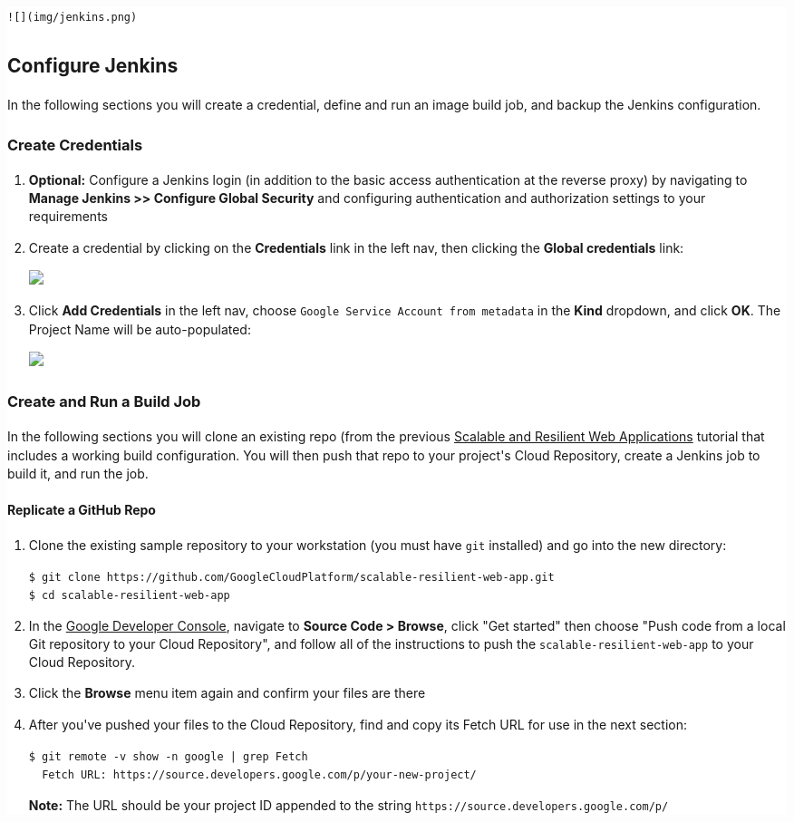     ![](img/jenkins.png)

## Configure Jenkins
In the following sections you will create a credential, define and run an image build job, and backup the Jenkins configuration.

### Create Credentials
1. **Optional:** Configure a Jenkins login (in addition to the basic access authentication at the reverse proxy) by navigating to **Manage Jenkins >> Configure Global Security** and configuring authentication and authorization settings to your requirements

1. Create a credential by clicking on the **Credentials** link in the left nav, then clicking the **Global credentials** link:

    ![](img/creds-link.png)

1. Click **Add Credentials** in the left nav, choose `Google Service Account from metadata` in the **Kind** dropdown, and click **OK**. The Project Name will be auto-populated:

    ![](img/creds-add.png)

### Create and Run a Build Job
In the following sections you will clone an existing repo (from the previous [Scalable and Resilient Web Applications](https://github.com/GoogleCloudPlatform/scalable-resilient-web-app) tutorial that includes a working build configuration. You will then push that repo to your project's Cloud Repository, create a Jenkins job to build it, and run the job.

#### Replicate a GitHub Repo
1. Clone the existing sample repository to your workstation (you must have `git` installed) and go into the new directory:

    ```shell
    $ git clone https://github.com/GoogleCloudPlatform/scalable-resilient-web-app.git
    $ cd scalable-resilient-web-app
    ```

1. In the [Google Developer Console](https://console.developers.google.com/), navigate to **Source Code > Browse**, click "Get started" then choose "Push code from a local Git repository to your Cloud Repository", and follow all of the instructions to push the `scalable-resilient-web-app` to your Cloud Repository.

1. Click the **Browse** menu item again and confirm your files are there

1. After you've pushed your files to the Cloud Repository, find and copy its Fetch URL for use in the next section:

    ```shell
    $ git remote -v show -n google | grep Fetch
      Fetch URL: https://source.developers.google.com/p/your-new-project/
    ```

    **Note:** The URL should be your project ID appended to the string `https://source.developers.google.com/p/`
